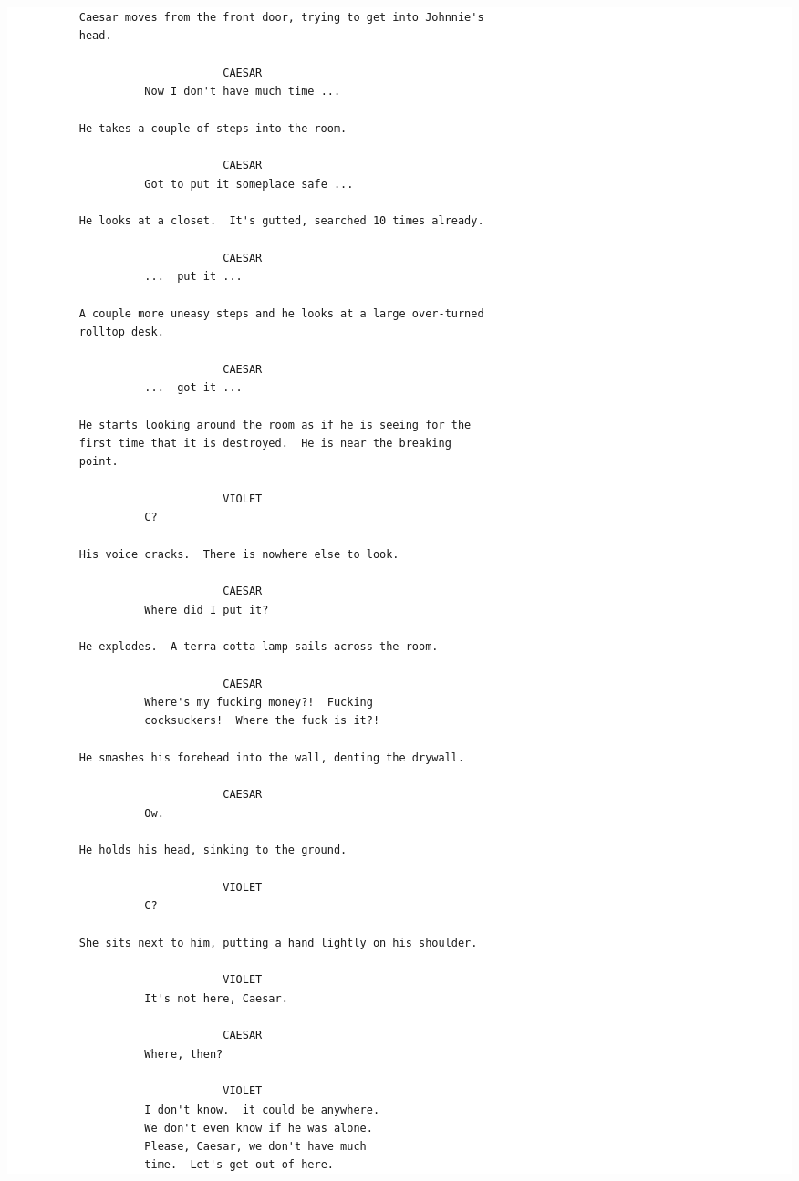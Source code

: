                Caesar moves from the front door, trying to get into Johnnie's 
               head.

                                     CAESAR
                         Now I don't have much time ...

               He takes a couple of steps into the room.

                                     CAESAR
                         Got to put it someplace safe ...

               He looks at a closet.  It's gutted, searched 10 times already.

                                     CAESAR
                         ...  put it ...

               A couple more uneasy steps and he looks at a large over-turned 
               rolltop desk.

                                     CAESAR
                         ...  got it ...

               He starts looking around the room as if he is seeing for the 
               first time that it is destroyed.  He is near the breaking 
               point.

                                     VIOLET
                         C?

               His voice cracks.  There is nowhere else to look.

                                     CAESAR
                         Where did I put it?

               He explodes.  A terra cotta lamp sails across the room.

                                     CAESAR
                         Where's my fucking money?!  Fucking 
                         cocksuckers!  Where the fuck is it?!

               He smashes his forehead into the wall, denting the drywall.

                                     CAESAR
                         Ow.

               He holds his head, sinking to the ground.

                                     VIOLET
                         C?

               She sits next to him, putting a hand lightly on his shoulder.

                                     VIOLET
                         It's not here, Caesar.

                                     CAESAR
                         Where, then?

                                     VIOLET
                         I don't know.  it could be anywhere.  
                         We don't even know if he was alone.  
                         Please, Caesar, we don't have much 
                         time.  Let's get out of here.
